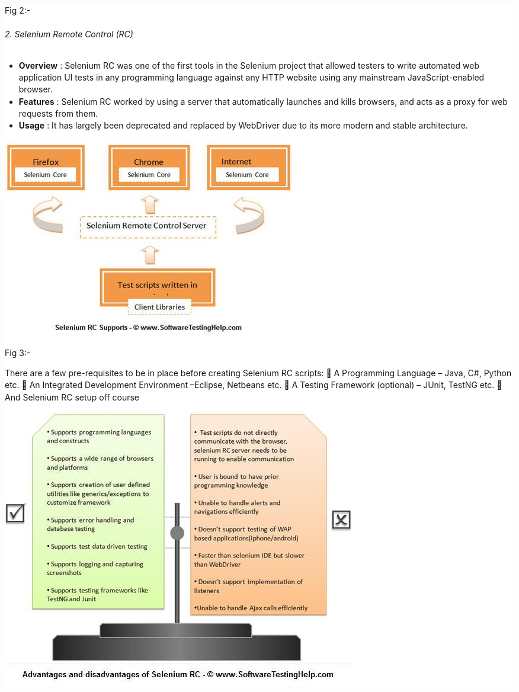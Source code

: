 Fig 2:-

###### 2. Selenium Remote Control (RC)

* **Overview** : Selenium RC was one of the first tools in the Selenium project that allowed testers to write automated web application UI tests in any programming language against any HTTP website using any mainstream JavaScript-enabled browser.
* **Features** : Selenium RC worked by using a server that automatically launches and kills browsers, and acts as a proxy for web requests from them.
* **Usage** : It has largely been deprecated and replaced by WebDriver due to its more modern and stable architecture.

![1713499086335](image/L19-L32Selenium_practice/1713499086335.png)

Fig 3:-

There are a few pre-requisites to be in place before creating Selenium RC scripts:
 A Programming Language – Java, C#, Python etc.
 An Integrated Development Environment –Eclipse, Netbeans etc.
 A Testing Framework (optional) – JUnit, TestNG etc.
 And Selenium RC setup off course

![1713499182807](image/L19-L32Selenium_practice/1713499182807.png)
